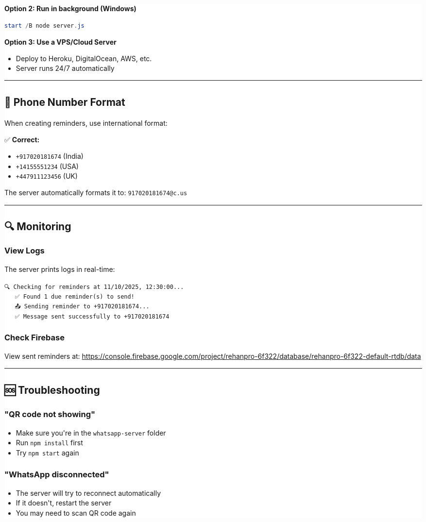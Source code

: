 **Option 2: Run in background (Windows)**
```powershell
start /B node server.js
```

**Option 3: Use a VPS/Cloud Server**
- Deploy to Heroku, DigitalOcean, AWS, etc.
- Server runs 24/7 automatically

---

## 📱 Phone Number Format

When creating reminders, use international format:

✅ **Correct:**
- `+917020181674` (India)
- `+14155551234` (USA)
- `+447911123456` (UK)

The server automatically formats it to: `917020181674@c.us`

---

## 🔍 Monitoring

### View Logs
The server prints logs in real-time:
```
🔍 Checking for reminders at 11/10/2025, 12:30:00...
   ✅ Found 1 due reminder(s) to send!
   📤 Sending reminder to +917020181674...
   ✅ Message sent successfully to +917020181674
```

### Check Firebase
View sent reminders at:
https://console.firebase.google.com/project/rehanpro-6f322/database/rehanpro-6f322-default-rtdb/data

---

## 🆘 Troubleshooting

### "QR code not showing"
- Make sure you're in the `whatsapp-server` folder
- Run `npm install` first
- Try `npm start` again

### "WhatsApp disconnected"
- The server will try to reconnect automatically
- If it doesn't, restart the server
- You may need to scan QR code again
